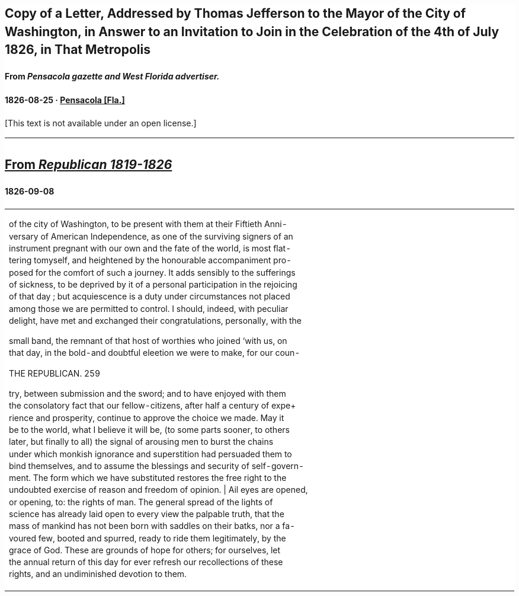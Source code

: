 
## Copy of a Letter, Addressed by Thomas Jefferson to the Mayor of the City of Washington, in Answer to an Invitation to Join in the Celebration of the 4th of July 1826, in That Metropolis

#### From _Pensacola gazette and West Florida advertiser._

#### 1826-08-25 &middot; [Pensacola [Fla.]](http://dbpedia.org/resource/Pensacola%2C_Florida)

[This text is not available under an open license.]

---

## [From _Republican 1819-1826_](https://archive.org/details/sim_republican_1826-09-08_14_9/page/n1/mode/1up?view=theater)

#### 1826-09-08

<table style="width: 100%;"><tr><td style="width: 50%">

  
of the city of Washington, to be present with them at their Fiftieth Anni-  
versary of American Independence, as one of the surviving signers of an  
instrument pregnant with our own and the fate of the world, is most flat-  
tering tomyself, and heightened by the honourable accompaniment pro-  
posed for the comfort of such a journey. It adds sensibly to the sufferings  
of sickness, to be deprived by it of a personal participation in the rejoicing  
of that day ; but acquiescence is a duty under circumstances not placed  
among those we are permitted to control. I should, indeed, with peculiar  
delight, have met and exchanged their congratulations, personally, with the  
  
small band, the remnant of that host of worthies who joined ‘with us, on  
that day, in the bold-and doubtful eleetion we were to make, for our coun-  
  
  
  
THE REPUBLICAN. 259  
  
try, between submission and the sword; and to have enjoyed with them  
the consolatory fact that our fellow-citizens, after half a century of expe+  
rience and prosperity, continue to approve the choice we made. May it  
be to the world, what I believe it will be, (to some parts sooner, to others  
later, but finally to all) the signal of arousing men to burst the chains  
under which monkish ignorance and superstition had persuaded them to  
bind themselves, and to assume the blessings and security of self-govern-  
ment. The form which we have substituted restores the free right to the  
undoubted exercise of reason and freedom of opinion. | Ail eyes are opened,  
or opening, to: the rights of man. The general spread of the lights of  
science has already laid open to every view the palpable truth, that the  
mass of mankind has not been born with saddles on their batks, nor a fa-  
voured few, booted and spurred, ready to ride them legitimately, by the  
grace of God. These are grounds of hope for others; for ourselves, let  
the annual return of this day for ever refresh our recollections of these  
rights, and an undiminished devotion to them.  
  